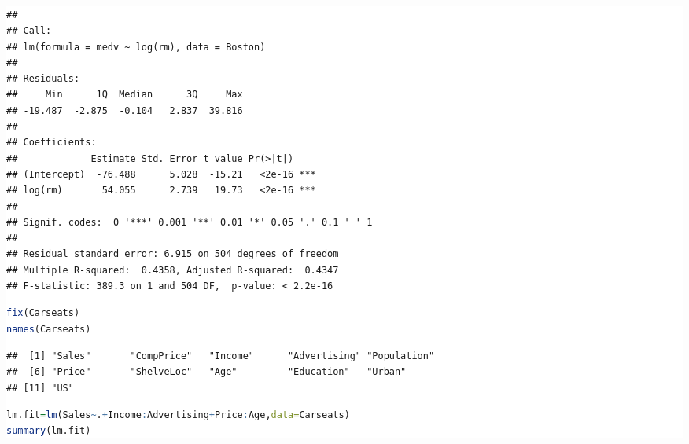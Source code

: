     ## 
    ## Call:
    ## lm(formula = medv ~ log(rm), data = Boston)
    ## 
    ## Residuals:
    ##     Min      1Q  Median      3Q     Max 
    ## -19.487  -2.875  -0.104   2.837  39.816 
    ## 
    ## Coefficients:
    ##             Estimate Std. Error t value Pr(>|t|)    
    ## (Intercept)  -76.488      5.028  -15.21   <2e-16 ***
    ## log(rm)       54.055      2.739   19.73   <2e-16 ***
    ## ---
    ## Signif. codes:  0 '***' 0.001 '**' 0.01 '*' 0.05 '.' 0.1 ' ' 1
    ## 
    ## Residual standard error: 6.915 on 504 degrees of freedom
    ## Multiple R-squared:  0.4358, Adjusted R-squared:  0.4347 
    ## F-statistic: 389.3 on 1 and 504 DF,  p-value: < 2.2e-16

``` r
fix(Carseats)
names(Carseats)
```

    ##  [1] "Sales"       "CompPrice"   "Income"      "Advertising" "Population" 
    ##  [6] "Price"       "ShelveLoc"   "Age"         "Education"   "Urban"      
    ## [11] "US"

``` r
lm.fit=lm(Sales~.+Income:Advertising+Price:Age,data=Carseats)
summary(lm.fit)
```
